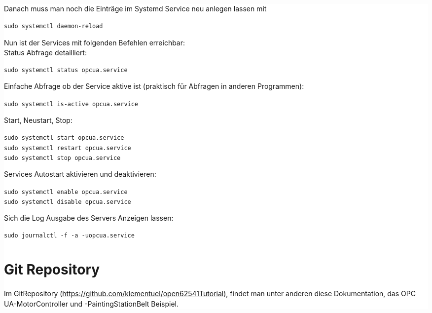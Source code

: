 Danach muss man noch die Einträge im Systemd Service neu anlegen lassen
mit

``` {.Bash language="Bash"}
sudo systemctl daemon-reload
```

Nun ist der Services mit folgenden Befehlen erreichbar:\
Status Abfrage detailliert:

``` {.Bash language="Bash"}
sudo systemctl status opcua.service
```

Einfache Abfrage ob der Service aktive ist (praktisch für Abfragen in
anderen Programmen):

``` {.Bash language="Bash"}
sudo systemctl is-active opcua.service
```

Start, Neustart, Stop:

``` {.Bash language="Bash"}
sudo systemctl start opcua.service
sudo systemctl restart opcua.service 
sudo systemctl stop opcua.service 
```

Services Autostart aktivieren und deaktivieren:

``` {.Bash language="Bash"}
sudo systemctl enable opcua.service 
sudo systemctl disable opcua.service 
```

Sich die Log Ausgabe des Servers Anzeigen lassen:

``` {.Bash language="Bash"}
sudo journalctl -f -a -uopcua.service
```

# Git Repository

Im GitRepository (https://github.com/klementuel/open62541Tutorial),
findet man unter anderen diese Dokumentation, das OPC UA-MotorController
und -PaintingStationBelt Beispiel.
